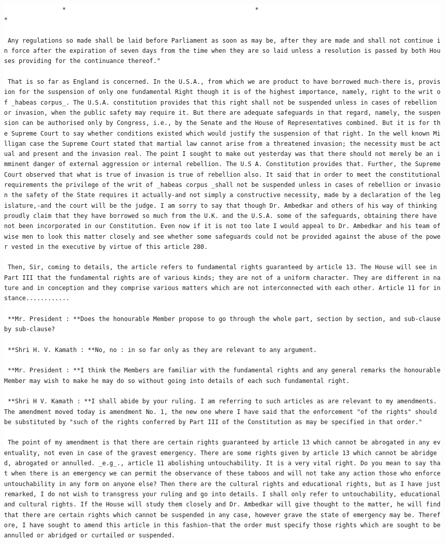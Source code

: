                     *                                                    *                                                     * 

     Any regulations so made shall be laid before Parliament as soon as may be, after they are made and shall not continue in force after the expiration of seven days from the time when they are so laid unless a resolution is passed by both Houses providing for the continuance thereof."

     That is so far as England is concerned. In the U.S.A., from which we are product to have borrowed much-there is, provision for the suspension of only one fundamental Right though it is of the highest importance, namely, right to the writ of _habeas corpus_. The U.S.A. constitution provides that this right shall not be suspended unless in cases of rebellion or invasion, when the public safety may require it. But there are adequate safeguards in that regard, namely, the suspension can be authorised only by Congress, i.e., by the Senate and the House of Representatives combined. But it is for the Supreme Court to say whether conditions existed which would justify the suspension of that right. In the well known Milligan case the Supreme Court stated that martial law cannot arise from a threatened invasion; the necessity must be actual and present and the invasion real. The point I sought to make out yesterday was that there should not merely be an imminent danger of external aggression or internal rebellion. The U.S A. Constitution provides that. Further, the Supreme Court observed that what is true of invasion is true of rebellion also. It said that in order to meet the constitutional requirements the privilege of the writ of _habeas corpus _shall not be suspended unless in cases of rebellion or invasion the safety of the State requires it actually-and not simply a constructive necessity, made by a declaration of the legislature,-and the court will be the judge. I am sorry to say that though Dr. Ambedkar and others of his way of thinking proudly claim that they have borrowed so much from the U.K. and the U.S.A. some of the safeguards, obtaining there have not been incorporated in our Constitution. Even now if it is not too late I would appeal to Dr. Ambedkar and his team of wise men to look this matter closely and see whether some safeguards could not be provided against the abuse of the power vested in the executive by virtue of this article 280.

     Then, Sir, coming to details, the article refers to fundamental rights guaranteed by article 13. The House will see in Part III that the fundamental rights are of various kinds; they are not of a uniform character. They are different in nature and in conception and they comprise various matters which are not interconnected with each other. Article 11 for instance............

     **Mr. President : **Does the honourable Member propose to go through the whole part, section by section, and sub-clause by sub-clause?

     **Shri H. V. Kamath : **No, no : in so far only as they are relevant to any argument.

     **Mr. President : **I think the Members are familiar with the fundamental rights and any general remarks the honourable Member may wish to make he may do so without going into details of each such fundamental right.

     **Shri H V. Kamath : **I shall abide by your ruling. I am referring to such articles as are relevant to my amendments. The amendment moved today is amendment No. 1, the new one where I have said that the enforcement "of the rights" should be substituted by "such of the rights conferred by Part III of the Constitution as may be specified in that order."

     The point of my amendment is that there are certain rights guaranteed by article 13 which cannot be abrogated in any eventuality, not even in case of the gravest emergency. There are some rights given by article 13 which cannot be abridged, abrogated or annulled. _e.g_., article 11 abolishing untouchability. It is a very vital right. Do you mean to say that when there is an emergency we can permit the observance of these taboos and will not take any action those who enforce untouchability in any form on anyone else? Then there are the cultural rights and educational rights, but as I have just remarked, I do not wish to transgress your ruling and go into details. I shall only refer to untouchability, educational and cultural rights. If the House will study them closely and Dr. Ambedkar will give thought to the matter, he will find that there are certain rights which cannot be suspended in any case, however grave the state of emergency may be. Therefore, I have sought to amend this article in this fashion-that the order must specify those rights which are sought to be annulled or abridged or curtailed or suspended.
